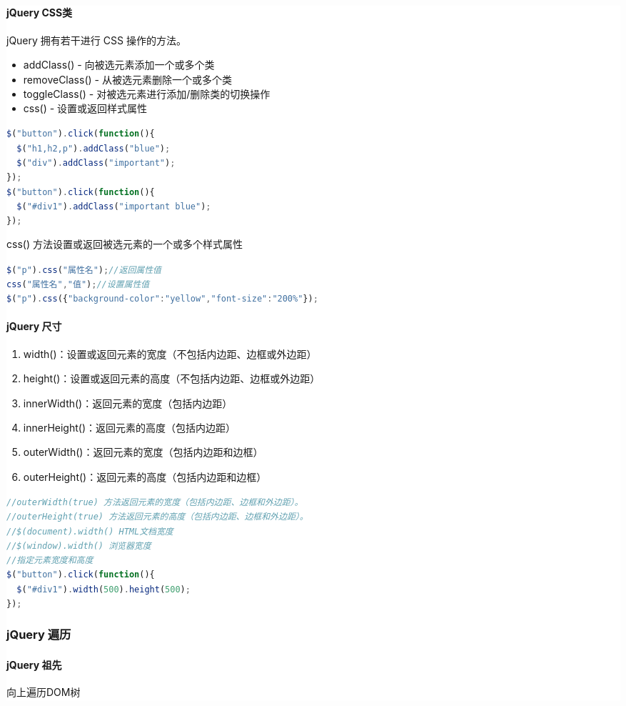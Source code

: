 #### jQuery CSS类

jQuery 拥有若干进行 CSS 操作的方法。

- addClass() - 向被选元素添加一个或多个类
- removeClass() - 从被选元素删除一个或多个类
- toggleClass() - 对被选元素进行添加/删除类的切换操作
- css() - 设置或返回样式属性

```javascript
$("button").click(function(){
  $("h1,h2,p").addClass("blue");
  $("div").addClass("important");
});
$("button").click(function(){
  $("#div1").addClass("important blue");
});
```

css() 方法设置或返回被选元素的一个或多个样式属性

```javascript
$("p").css("属性名");//返回属性值
css("属性名","值");//设置属性值
$("p").css({"background-color":"yellow","font-size":"200%"});
```

#### jQuery 尺寸

1. width()：设置或返回元素的宽度（不包括内边距、边框或外边距）

2. height()：设置或返回元素的高度（不包括内边距、边框或外边距）

3. innerWidth()：返回元素的宽度（包括内边距）

4. innerHeight()：返回元素的高度（包括内边距）

5. outerWidth()：返回元素的宽度（包括内边距和边框）

6. outerHeight()：返回元素的高度（包括内边距和边框）

```javascript
//outerWidth(true) 方法返回元素的宽度（包括内边距、边框和外边距）。
//outerHeight(true) 方法返回元素的高度（包括内边距、边框和外边距）。
//$(document).width() HTML文档宽度
//$(window).width() 浏览器宽度
//指定元素宽度和高度
$("button").click(function(){
  $("#div1").width(500).height(500);
});
```

### jQuery 遍历

#### jQuery 祖先

向上遍历DOM树
